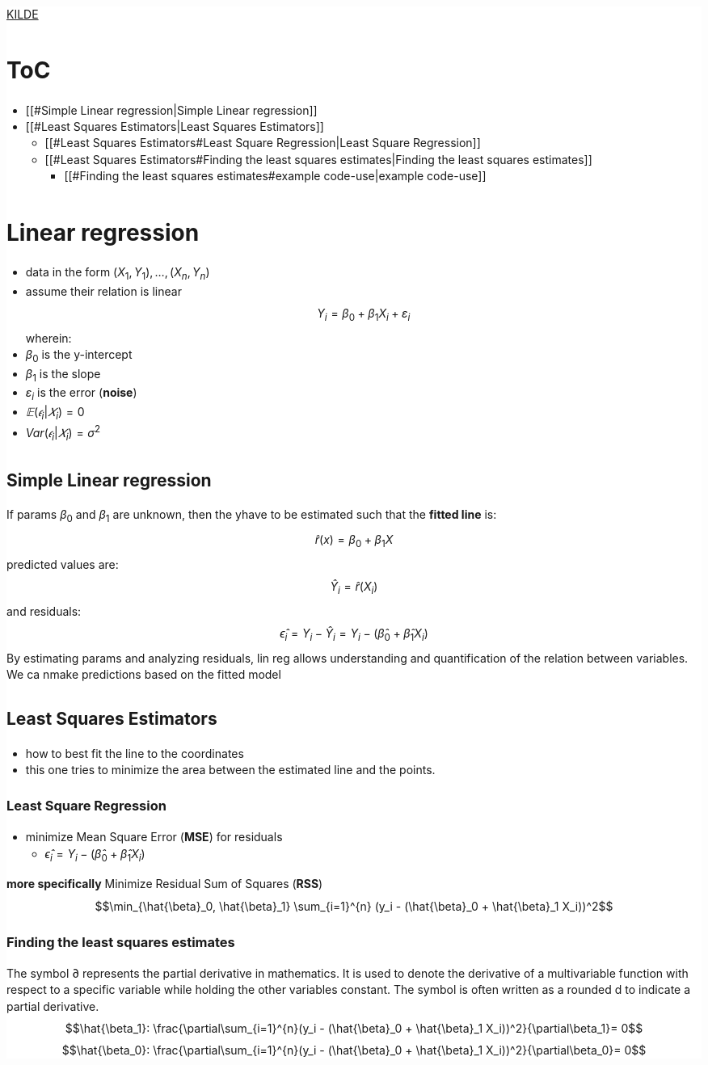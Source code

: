 [KILDE](https://github.com/agangster1/Sandsynlighed-og-statestik-formelsamling/blob/main/MM6_Regression.ipynb)

# ToC
- [[#Simple Linear regression|Simple Linear regression]]
- [[#Least Squares Estimators|Least Squares Estimators]]
	- [[#Least Squares Estimators#Least Square Regression|Least Square Regression]]
	- [[#Least Squares Estimators#Finding the least squares estimates|Finding the least squares estimates]]
		- [[#Finding the least squares estimates#example code-use|example code-use]]

# Linear regression
- data in the form $(X_{1},Y_{1}),\dots,(X_{n},Y_{n})$ 
- assume their relation is linear
$$Y_{i}=\beta_{0}+\beta_{1}X_{i}+\varepsilon_{i}$$
wherein:
- $\beta_{0}$ is the y-intercept
- $\beta_{1}$ is the slope
- $\varepsilon_{i}$ is the error (**noise**)
- $𝔼(𝜖_{i}|𝑋_{i}) = 0$
- $Var(𝜖_{i}|𝑋_{i}) =\sigma^2$
## Simple Linear regression
If params $\beta_{0}\text{ and }\beta_{1}$ are unknown, then the yhave to be estimated such that the **fitted line** is: $$\hat{r}(x)=\beta_{0}+\beta_{1}X$$
predicted values are: $$\hat{Y}_{i}=\hat{r}(X_{i})$$
and residuals:
$$\hat{\epsilon}_{i}=Y_{i}-\hat{Y}_{i}=Y_{i}-(\hat{\beta}_{0}+\hat{\beta}_{1}X_{i})$$
By estimating params and analyzing residuals, lin reg allows understanding and quantification of the relation between variables. We ca nmake predictions based on the fitted model

## Least Squares Estimators
- how to best fit the line to the coordinates
- this one tries to minimize the area between the estimated line and the points.
### Least Square Regression
- minimize Mean Square Error (**MSE**) for residuals
	- $\hat{\epsilon}_{i}=Y_{i}-(\hat{\beta}_{0}+\hat{\beta}_{1}X_{i})$

**more specifically** Minimize Residual Sum of Squares (**RSS**)
$$\min_{\hat{\beta}_0, \hat{\beta}_1} \sum_{i=1}^{n} (y_i - (\hat{\beta}_0 + \hat{\beta}_1 X_i))^2$$

### Finding the least squares estimates
The symbol  $\partial$  represents the partial derivative in mathematics. It is used to denote the derivative of a multivariable function with respect to a specific variable while holding the other variables constant. The symbol is often written as a rounded d to indicate a partial derivative. 
$$\hat{\beta_1}: \frac{\partial\sum_{i=1}^{n}(y_i - (\hat{\beta}_0 + \hat{\beta}_1 X_i))^2}{\partial\beta_1}= 0$$
$$\hat{\beta_0}: \frac{\partial\sum_{i=1}^{n}(y_i - (\hat{\beta}_0 + \hat{\beta}_1 X_i))^2}{\partial\beta_0}= 0$$
